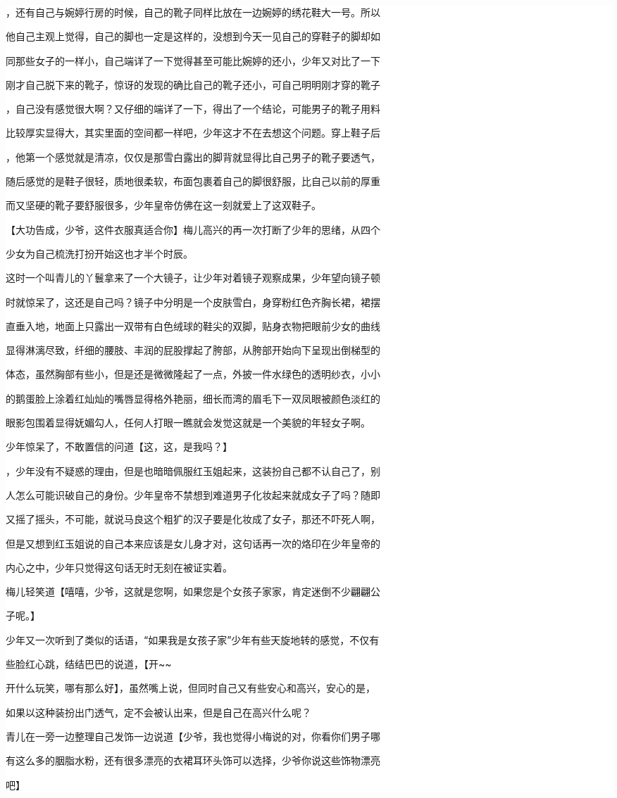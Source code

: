 ，还有自己与婉婷行房的时候，自己的靴子同样比放在一边婉婷的绣花鞋大一号。所以

他自己主观上觉得，自己的脚也一定是这样的，没想到今天一见自己的穿鞋子的脚却如

同那些女子的一样小，自己端详了一下觉得甚至可能比婉婷的还小，少年又对比了一下

刚才自己脱下来的靴子，惊讶的发现的确比自己的靴子还小，可自己明明刚才穿的靴子

，自己没有感觉很大啊？又仔细的端详了一下，得出了一个结论，可能男子的靴子用料

比较厚实显得大，其实里面的空间都一样吧，少年这才不在去想这个问题。穿上鞋子后

，他第一个感觉就是清凉，仅仅是那雪白露出的脚背就显得比自己男子的靴子要透气，

随后感觉的是鞋子很轻，质地很柔软，布面包裹着自己的脚很舒服，比自己以前的厚重

而又坚硬的靴子要舒服很多，少年皇帝仿佛在这一刻就爱上了这双鞋子。

【大功告成，少爷，这件衣服真适合你】梅儿高兴的再一次打断了少年的思绪，从四个

少女为自己梳洗打扮开始这也才半个时辰。

这时一个叫青儿的丫鬟拿来了一个大镜子，让少年对着镜子观察成果，少年望向镜子顿

时就惊呆了，这还是自己吗？镜子中分明是一个皮肤雪白，身穿粉红色齐胸长裙，裙摆

直垂入地，地面上只露出一双带有白色绒球的鞋尖的双脚，贴身衣物把眼前少女的曲线

显得淋漓尽致，纤细的腰肢、丰润的屁股撑起了胯部，从胯部开始向下呈现出倒梯型的

体态，虽然胸部有些小，但是还是微微隆起了一点，外披一件水绿色的透明纱衣，小小

的鹅蛋脸上涂着红灿灿的嘴唇显得格外艳丽，细长而湾的眉毛下一双凤眼被颜色淡红的

眼影包围着显得妩媚勾人，任何人打眼一瞧就会发觉这就是一个美貌的年轻女子啊。

少年惊呆了，不敢置信的问道【这，这，是我吗？】

，少年没有不疑惑的理由，但是也暗暗佩服红玉姐起来，这装扮自己都不认自己了，别

人怎么可能识破自己的身份。少年皇帝不禁想到难道男子化妆起来就成女子了吗？随即

又摇了摇头，不可能，就说马良这个粗犷的汉子要是化妆成了女子，那还不吓死人啊，

但是又想到红玉姐说的自己本来应该是女儿身才对，这句话再一次的烙印在少年皇帝的

内心之中，少年只觉得这句话无时无刻在被证实着。

梅儿轻笑道【嘻嘻，少爷，这就是您啊，如果您是个女孩子家家，肯定迷倒不少翩翩公

子呢。】

少年又一次听到了类似的话语，“如果我是女孩子家”少年有些天旋地转的感觉，不仅有

些脸红心跳，结结巴巴的说道，【开~~

开什么玩笑，哪有那么好】，虽然嘴上说，但同时自己又有些安心和高兴，安心的是，

如果以这种装扮出门透气，定不会被认出来，但是自己在高兴什么呢？

青儿在一旁一边整理自己发饰一边说道【少爷，我也觉得小梅说的对，你看你们男子哪

有这么多的胭脂水粉，还有很多漂亮的衣裙耳环头饰可以选择，少爷你说这些饰物漂亮

吧】
